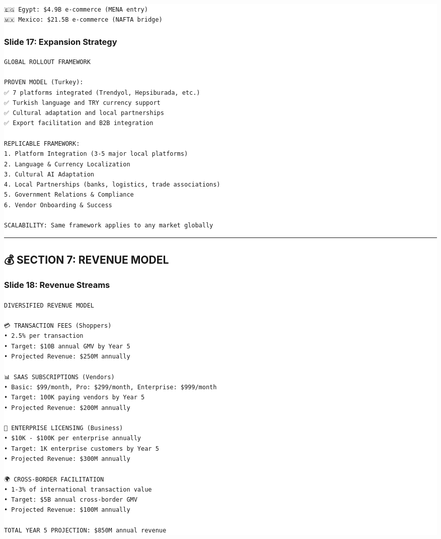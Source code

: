```
🇪🇬 Egypt: $4.9B e-commerce (MENA entry)
🇲🇽 Mexico: $21.5B e-commerce (NAFTA bridge)
```

### **Slide 17: Expansion Strategy**
```
GLOBAL ROLLOUT FRAMEWORK

PROVEN MODEL (Turkey):
✅ 7 platforms integrated (Trendyol, Hepsiburada, etc.)
✅ Turkish language and TRY currency support
✅ Cultural adaptation and local partnerships
✅ Export facilitation and B2B integration

REPLICABLE FRAMEWORK:
1. Platform Integration (3-5 major local platforms)
2. Language & Currency Localization  
3. Cultural AI Adaptation
4. Local Partnerships (banks, logistics, trade associations)
5. Government Relations & Compliance
6. Vendor Onboarding & Success

SCALABILITY: Same framework applies to any market globally
```

---

## 💰 **SECTION 7: REVENUE MODEL**

### **Slide 18: Revenue Streams**
```
DIVERSIFIED REVENUE MODEL

💳 TRANSACTION FEES (Shoppers)
• 2.5% per transaction
• Target: $10B annual GMV by Year 5
• Projected Revenue: $250M annually

📊 SAAS SUBSCRIPTIONS (Vendors)
• Basic: $99/month, Pro: $299/month, Enterprise: $999/month
• Target: 100K paying vendors by Year 5  
• Projected Revenue: $200M annually

🏢 ENTERPRISE LICENSING (Business)
• $10K - $100K per enterprise annually
• Target: 1K enterprise customers by Year 5
• Projected Revenue: $300M annually

🌍 CROSS-BORDER FACILITATION
• 1-3% of international transaction value
• Target: $5B annual cross-border GMV
• Projected Revenue: $100M annually

TOTAL YEAR 5 PROJECTION: $850M annual revenue
```

